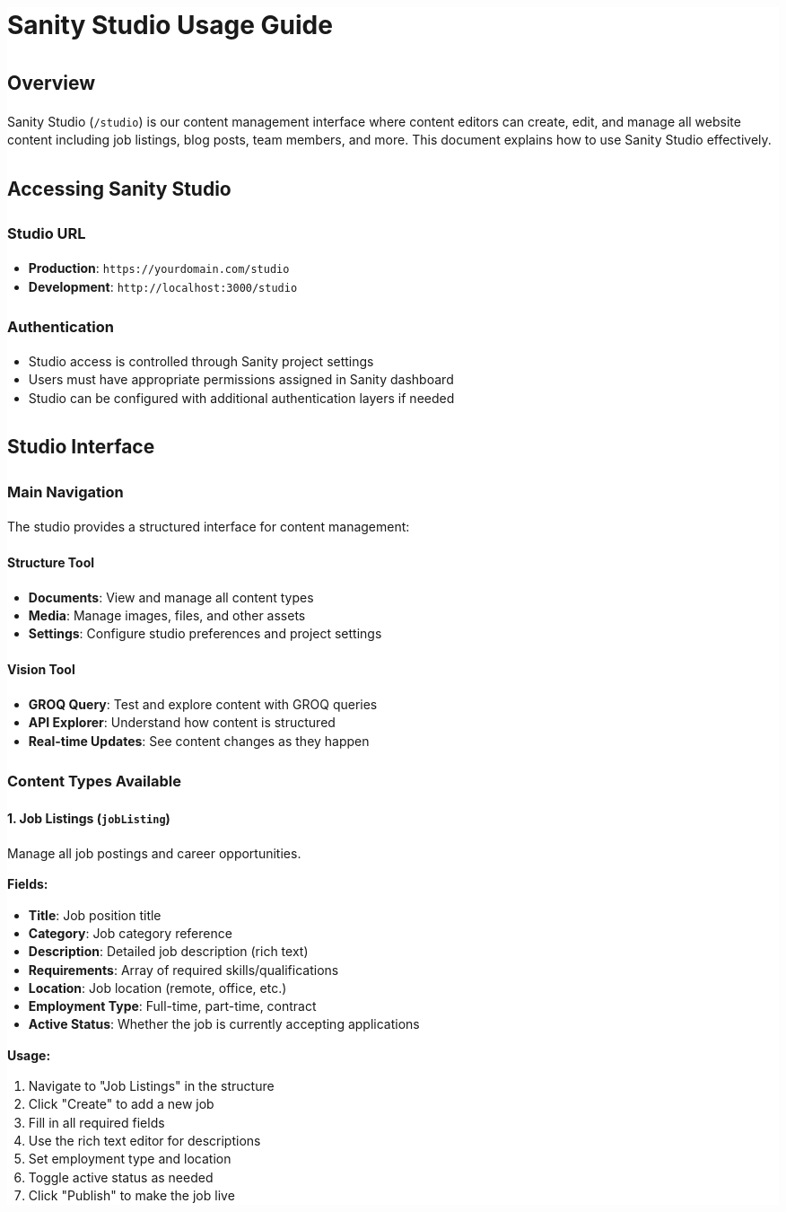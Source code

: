 # Sanity Studio Usage Guide

## Overview
Sanity Studio (`/studio`) is our content management interface where content editors can create, edit, and manage all website content including job listings, blog posts, team members, and more. This document explains how to use Sanity Studio effectively.

## Accessing Sanity Studio

### Studio URL
- **Production**: `https://yourdomain.com/studio`
- **Development**: `http://localhost:3000/studio`

### Authentication
- Studio access is controlled through Sanity project settings
- Users must have appropriate permissions assigned in Sanity dashboard
- Studio can be configured with additional authentication layers if needed

## Studio Interface

### Main Navigation
The studio provides a structured interface for content management:

#### Structure Tool
- **Documents**: View and manage all content types
- **Media**: Manage images, files, and other assets
- **Settings**: Configure studio preferences and project settings

#### Vision Tool
- **GROQ Query**: Test and explore content with GROQ queries
- **API Explorer**: Understand how content is structured
- **Real-time Updates**: See content changes as they happen

### Content Types Available

#### 1. Job Listings (`jobListing`)
Manage all job postings and career opportunities.

**Fields:**
- **Title**: Job position title
- **Category**: Job category reference
- **Description**: Detailed job description (rich text)
- **Requirements**: Array of required skills/qualifications
- **Location**: Job location (remote, office, etc.)
- **Employment Type**: Full-time, part-time, contract
- **Active Status**: Whether the job is currently accepting applications

**Usage:**
1. Navigate to "Job Listings" in the structure
2. Click "Create" to add a new job
3. Fill in all required fields
4. Use the rich text editor for descriptions
5. Set employment type and location
6. Toggle active status as needed
7. Click "Publish" to make the job live
